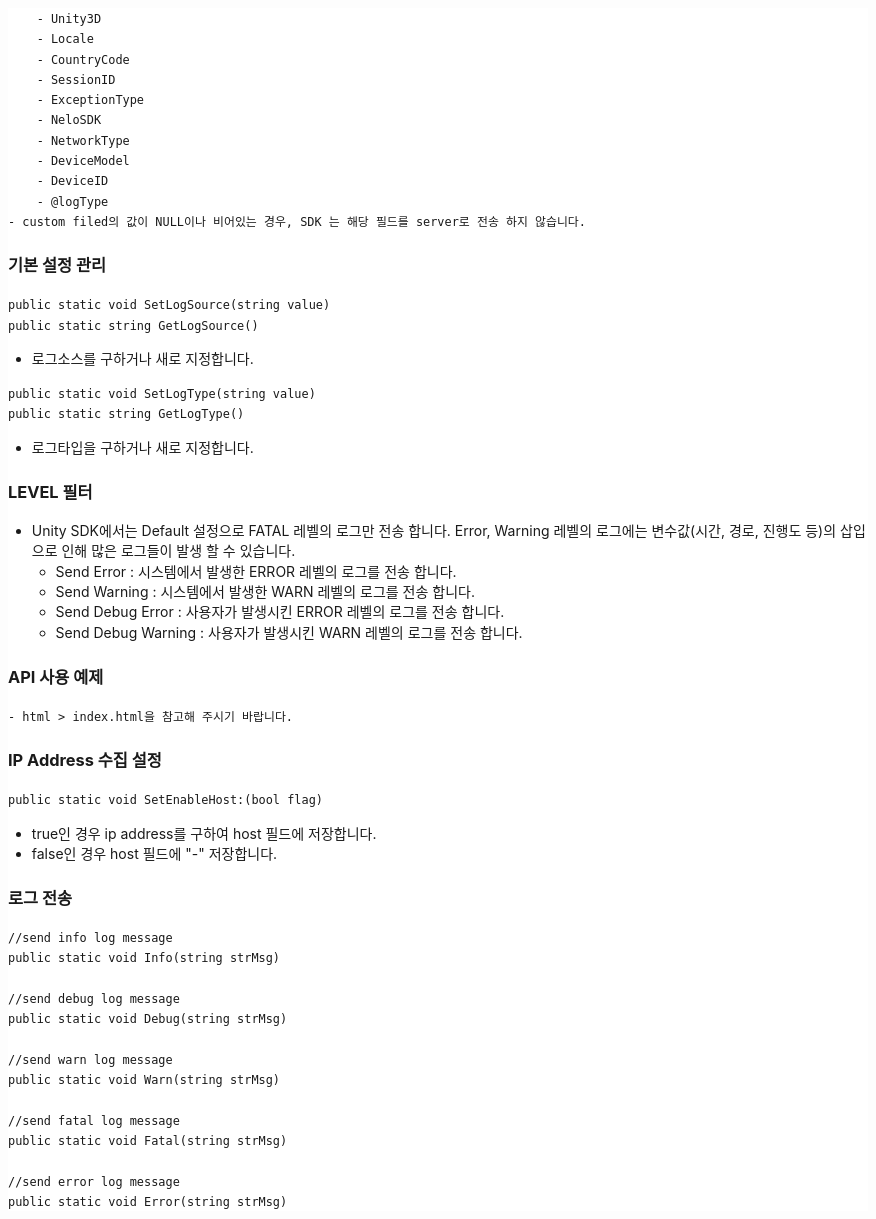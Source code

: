         - Unity3D
        - Locale
        - CountryCode
        - SessionID
        - ExceptionType
        - NeloSDK
        - NetworkType
        - DeviceModel
		- DeviceID
        - @logType
	- custom filed의 값이 NULL이나 비어있는 경우, SDK 는 해당 필드를 server로 전송 하지 않습니다.

### 기본 설정 관리

```
public static void SetLogSource(string value)
public static string GetLogSource()
```

- 로그소스를 구하거나 새로 지정합니다.

```
public static void SetLogType(string value)
public static string GetLogType()
```

- 로그타입을 구하거나 새로 지정합니다.

### LEVEL 필터
- Unity SDK에서는 Default 설정으로 FATAL 레벨의 로그만 전송 합니다. Error, Warning 레벨의 로그에는 변수값(시간, 경로, 진행도 등)의 삽입으로 인해 많은 로그들이 발생 할 수 있습니다.
	- Send Error : 시스템에서 발생한 ERROR 레벨의 로그를 전송 합니다.
	- Send Warning : 시스템에서 발생한 WARN 레벨의 로그를 전송 합니다.
	- Send Debug Error : 사용자가 발생시킨 ERROR 레벨의 로그를 전송 합니다.
	- Send Debug Warning : 사용자가 발생시킨 WARN 레벨의 로그를 전송 합니다.

### API 사용 예제

	- html > index.html을 참고해 주시기 바랍니다.

### IP Address 수집 설정

```
public static void SetEnableHost:(bool flag)
```

- true인 경우 ip address를 구하여 host 필드에 저장합니다.
- false인 경우 host 필드에 "-" 저장합니다.

### 로그 전송

```
//send info log message
public static void Info(string strMsg)

//send debug log message
public static void Debug(string strMsg)

//send warn log message
public static void Warn(string strMsg)

//send fatal log message
public static void Fatal(string strMsg)

//send error log message
public static void Error(string strMsg)
```
